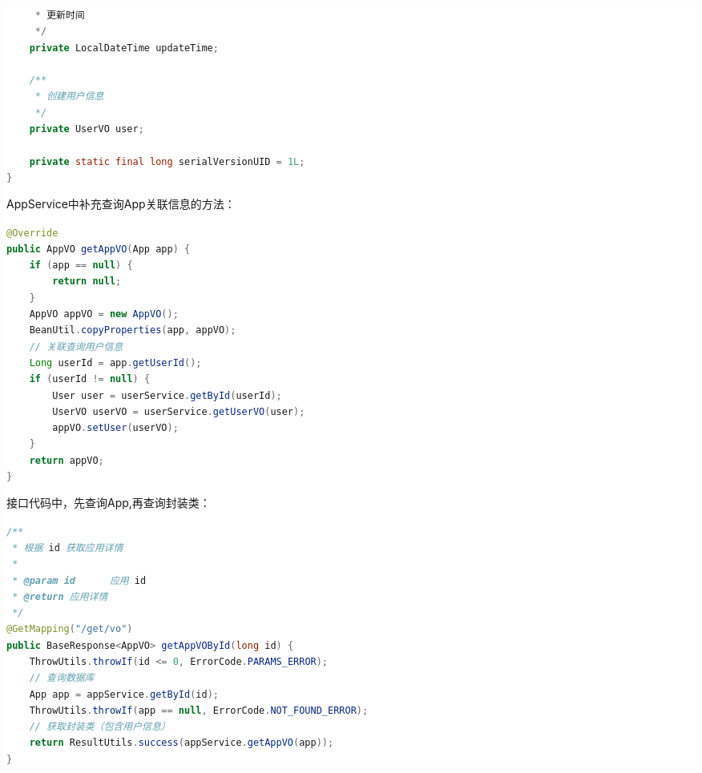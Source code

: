 ```java
     * 更新时间
     */
    private LocalDateTime updateTime;

    /**
     * 创建用户信息
     */
    private UserVO user;

    private static final long serialVersionUID = 1L;
}
```

AppService中补充查询App关联信息的方法：

```java
@Override
public AppVO getAppVO(App app) {
    if (app == null) {
        return null;
    }
    AppVO appVO = new AppVO();
    BeanUtil.copyProperties(app, appVO);
    // 关联查询用户信息
    Long userId = app.getUserId();
    if (userId != null) {
        User user = userService.getById(userId);
        UserVO userVO = userService.getUserVO(user);
        appVO.setUser(userVO);
    }
    return appVO;
}
```

接口代码中，先查询App,再查询封装类：

```java
/**
 * 根据 id 获取应用详情
 *
 * @param id      应用 id
 * @return 应用详情
 */
@GetMapping("/get/vo")
public BaseResponse<AppVO> getAppVOById(long id) {
    ThrowUtils.throwIf(id <= 0, ErrorCode.PARAMS_ERROR);
    // 查询数据库
    App app = appService.getById(id);
    ThrowUtils.throwIf(app == null, ErrorCode.NOT_FOUND_ERROR);
    // 获取封装类（包含用户信息）
    return ResultUtils.success(appService.getAppVO(app));
}
```
